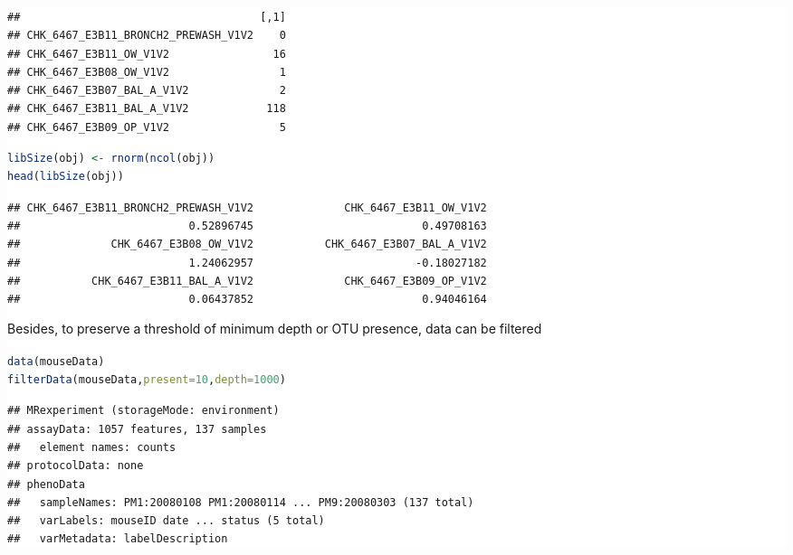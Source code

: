     ##                                     [,1]
    ## CHK_6467_E3B11_BRONCH2_PREWASH_V1V2    0
    ## CHK_6467_E3B11_OW_V1V2                16
    ## CHK_6467_E3B08_OW_V1V2                 1
    ## CHK_6467_E3B07_BAL_A_V1V2              2
    ## CHK_6467_E3B11_BAL_A_V1V2            118
    ## CHK_6467_E3B09_OP_V1V2                 5

``` r
libSize(obj) <- rnorm(ncol(obj))
head(libSize(obj))
```

    ## CHK_6467_E3B11_BRONCH2_PREWASH_V1V2              CHK_6467_E3B11_OW_V1V2 
    ##                          0.52896745                          0.49708163 
    ##              CHK_6467_E3B08_OW_V1V2           CHK_6467_E3B07_BAL_A_V1V2 
    ##                          1.24062957                         -0.18027182 
    ##           CHK_6467_E3B11_BAL_A_V1V2              CHK_6467_E3B09_OP_V1V2 
    ##                          0.06437852                          0.94046164

Besides, to preserve a threshold of minimum depth or OTU presence, data
can be filtered

``` r
data(mouseData)
filterData(mouseData,present=10,depth=1000)
```

    ## MRexperiment (storageMode: environment)
    ## assayData: 1057 features, 137 samples 
    ##   element names: counts 
    ## protocolData: none
    ## phenoData
    ##   sampleNames: PM1:20080108 PM1:20080114 ... PM9:20080303 (137 total)
    ##   varLabels: mouseID date ... status (5 total)
    ##   varMetadata: labelDescription